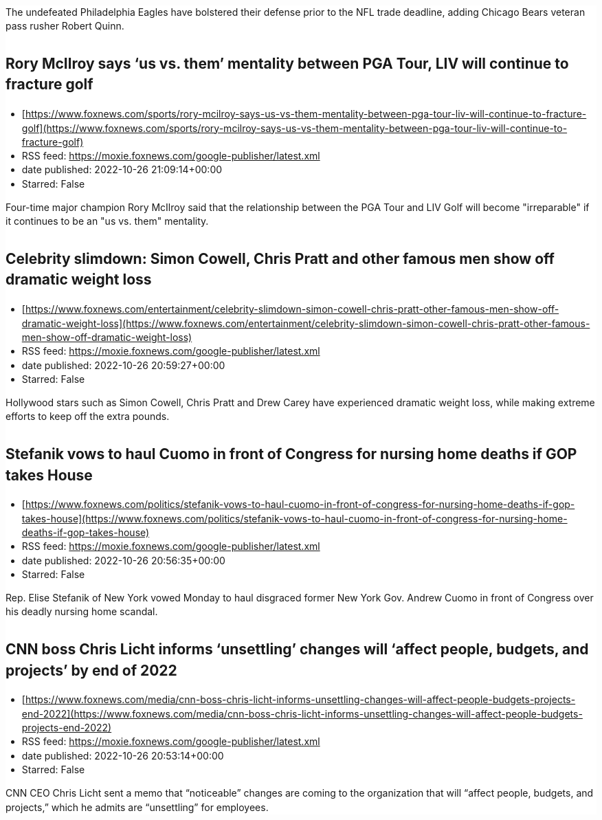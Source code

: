 The undefeated Philadelphia Eagles have bolstered their defense prior to the NFL trade deadline, adding Chicago Bears veteran pass rusher Robert Quinn.

## Rory McIlroy says ‘us vs. them’ mentality between PGA Tour, LIV will continue to fracture golf
 - [https://www.foxnews.com/sports/rory-mcilroy-says-us-vs-them-mentality-between-pga-tour-liv-will-continue-to-fracture-golf](https://www.foxnews.com/sports/rory-mcilroy-says-us-vs-them-mentality-between-pga-tour-liv-will-continue-to-fracture-golf)
 - RSS feed: https://moxie.foxnews.com/google-publisher/latest.xml
 - date published: 2022-10-26 21:09:14+00:00
 - Starred: False

Four-time major champion Rory McIlroy said that the relationship between the PGA Tour and LIV Golf will become "irreparable" if it continues to be an "us vs. them" mentality.

## Celebrity slimdown: Simon Cowell, Chris Pratt and other famous men show off dramatic weight loss
 - [https://www.foxnews.com/entertainment/celebrity-slimdown-simon-cowell-chris-pratt-other-famous-men-show-off-dramatic-weight-loss](https://www.foxnews.com/entertainment/celebrity-slimdown-simon-cowell-chris-pratt-other-famous-men-show-off-dramatic-weight-loss)
 - RSS feed: https://moxie.foxnews.com/google-publisher/latest.xml
 - date published: 2022-10-26 20:59:27+00:00
 - Starred: False

Hollywood stars such as Simon Cowell, Chris Pratt and Drew Carey have experienced dramatic weight loss, while making extreme efforts to keep off the extra pounds.

## Stefanik vows to haul Cuomo in front of Congress for nursing home deaths if GOP takes House
 - [https://www.foxnews.com/politics/stefanik-vows-to-haul-cuomo-in-front-of-congress-for-nursing-home-deaths-if-gop-takes-house](https://www.foxnews.com/politics/stefanik-vows-to-haul-cuomo-in-front-of-congress-for-nursing-home-deaths-if-gop-takes-house)
 - RSS feed: https://moxie.foxnews.com/google-publisher/latest.xml
 - date published: 2022-10-26 20:56:35+00:00
 - Starred: False

Rep. Elise Stefanik of New York vowed Monday to haul disgraced former New York Gov. Andrew Cuomo in front of Congress over his deadly nursing home scandal.

## CNN boss Chris Licht informs ‘unsettling’ changes will ‘affect people, budgets, and projects’ by end of 2022
 - [https://www.foxnews.com/media/cnn-boss-chris-licht-informs-unsettling-changes-will-affect-people-budgets-projects-end-2022](https://www.foxnews.com/media/cnn-boss-chris-licht-informs-unsettling-changes-will-affect-people-budgets-projects-end-2022)
 - RSS feed: https://moxie.foxnews.com/google-publisher/latest.xml
 - date published: 2022-10-26 20:53:14+00:00
 - Starred: False

CNN CEO Chris Licht sent a memo that “noticeable” changes are coming to the organization that will “affect people, budgets, and projects,” which he admits are “unsettling” for employees.
